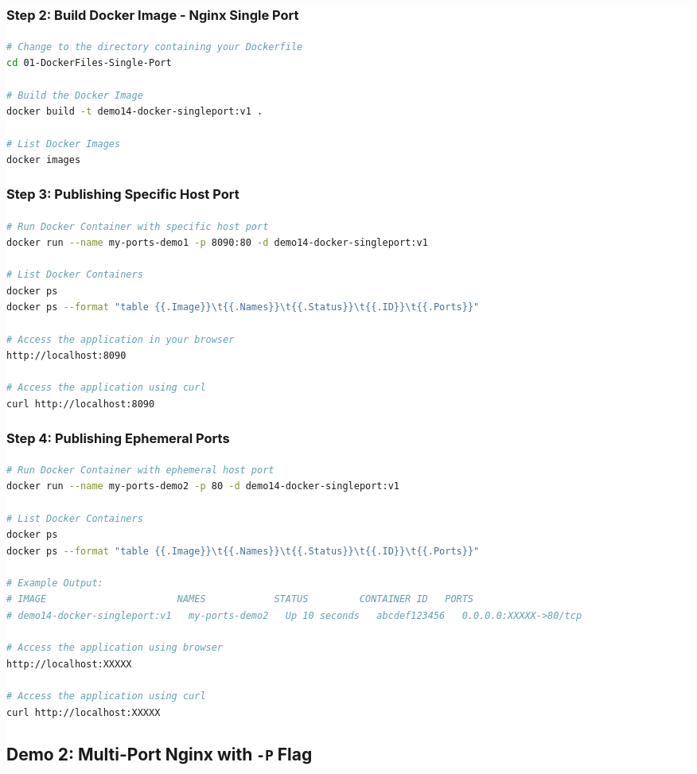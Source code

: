### Step 2: Build Docker Image - Nginx Single Port

```sh
# Change to the directory containing your Dockerfile
cd 01-DockerFiles-Single-Port

# Build the Docker Image
docker build -t demo14-docker-singleport:v1 .

# List Docker Images
docker images
```

### Step 3: Publishing Specific Host Port

```sh
# Run Docker Container with specific host port
docker run --name my-ports-demo1 -p 8090:80 -d demo14-docker-singleport:v1

# List Docker Containers
docker ps
docker ps --format "table {{.Image}}\t{{.Names}}\t{{.Status}}\t{{.ID}}\t{{.Ports}}"

# Access the application in your browser
http://localhost:8090

# Access the application using curl
curl http://localhost:8090
```

### Step 4: Publishing Ephemeral Ports

```sh
# Run Docker Container with ephemeral host port
docker run --name my-ports-demo2 -p 80 -d demo14-docker-singleport:v1

# List Docker Containers
docker ps
docker ps --format "table {{.Image}}\t{{.Names}}\t{{.Status}}\t{{.ID}}\t{{.Ports}}"

# Example Output:
# IMAGE                       NAMES            STATUS         CONTAINER ID   PORTS
# demo14-docker-singleport:v1   my-ports-demo2   Up 10 seconds   abcdef123456   0.0.0.0:XXXXX->80/tcp

# Access the application using browser
http://localhost:XXXXX

# Access the application using curl
curl http://localhost:XXXXX
```

## Demo 2: Multi-Port Nginx with `-P` Flag
